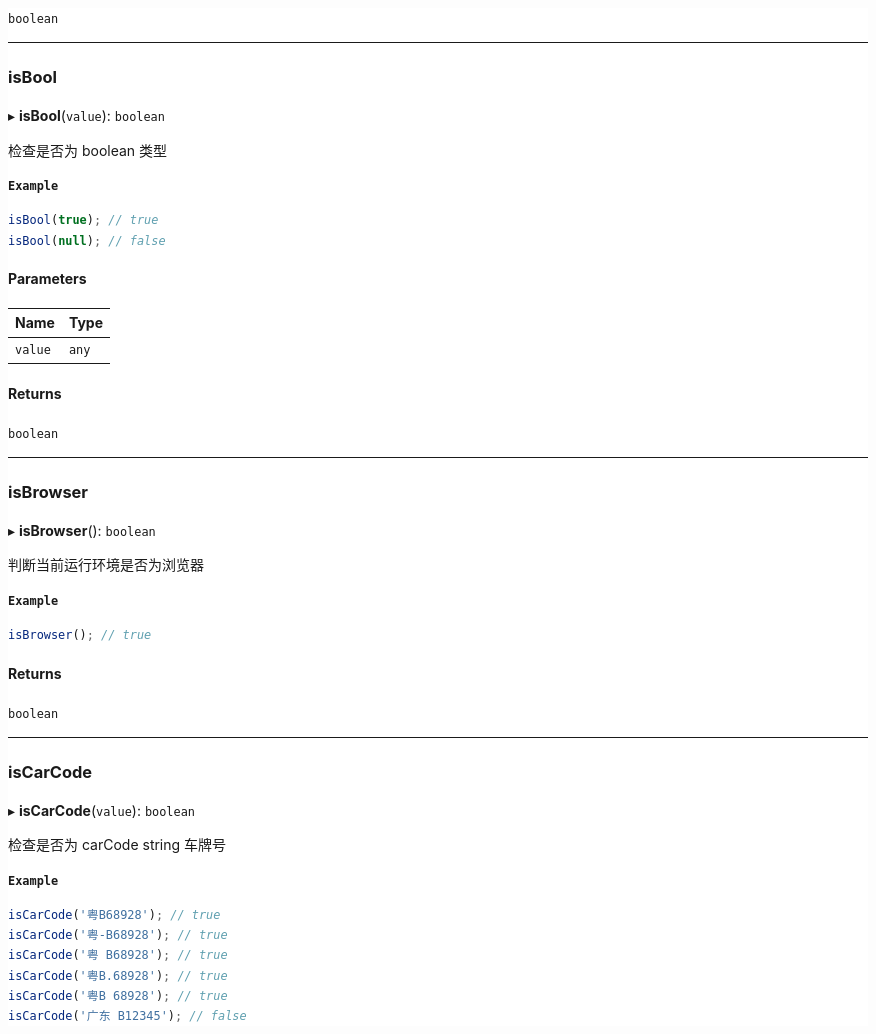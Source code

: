 `boolean`

___

### isBool

▸ **isBool**(`value`): `boolean`

检查是否为 boolean 类型

**`Example`**

```ts
isBool(true); // true
isBool(null); // false
```

#### Parameters

| Name | Type |
| :------ | :------ |
| `value` | `any` |

#### Returns

`boolean`

___

### isBrowser

▸ **isBrowser**(): `boolean`

判断当前运行环境是否为浏览器

**`Example`**

```ts
isBrowser(); // true
```

#### Returns

`boolean`

___

### isCarCode

▸ **isCarCode**(`value`): `boolean`

检查是否为 carCode string 车牌号

**`Example`**

```ts
isCarCode('粤B68928'); // true
isCarCode('粤-B68928'); // true
isCarCode('粤 B68928'); // true
isCarCode('粤B.68928'); // true
isCarCode('粤B 68928'); // true
isCarCode('广东 B12345'); // false
```
